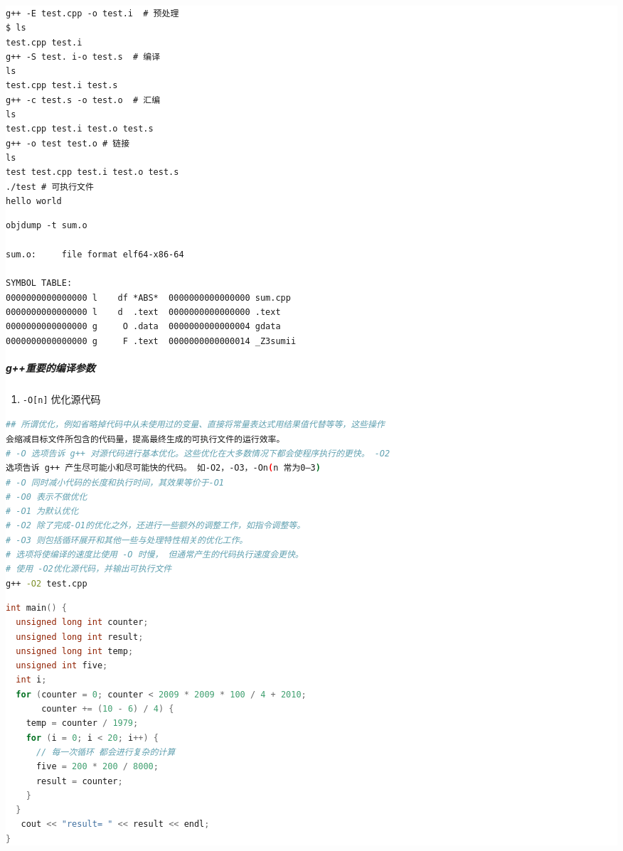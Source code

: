 ```shell
g++ -E test.cpp -o test.i  # 预处理 
$ ls 
test.cpp test.i  
g++ -S test. i-o test.s  # 编译 
ls 
test.cpp test.i test.s 
g++ -c test.s -o test.o  # 汇编 
ls 
test.cpp test.i test.o test.s 
g++ -o test test.o # 链接 
ls 
test test.cpp test.i test.o test.s 
./test # 可执行文件 
hello world 
```


```shell
objdump -t sum.o

sum.o:     file format elf64-x86-64

SYMBOL TABLE:
0000000000000000 l    df *ABS*  0000000000000000 sum.cpp
0000000000000000 l    d  .text  0000000000000000 .text
0000000000000000 g     O .data  0000000000000004 gdata
0000000000000000 g     F .text  0000000000000014 _Z3sumii
```

##### g++重要的编译参数

1.  `-O[n]` 优化源代码

```sh
## 所谓优化，例如省略掉代码中从未使用过的变量、直接将常量表达式用结果值代替等等，这些操作
会缩减目标文件所包含的代码量，提高最终生成的可执行文件的运行效率。
# -O 选项告诉 g++ 对源代码进行基本优化。这些优化在大多数情况下都会使程序执行的更快。 -O2
选项告诉 g++ 产生尽可能小和尽可能快的代码。 如-O2，-O3，-On(n 常为0–3)
# -O 同时减小代码的长度和执行时间，其效果等价于-O1
# -O0 表示不做优化
# -O1 为默认优化
# -O2 除了完成-O1的优化之外，还进行一些额外的调整工作，如指令调整等。
# -O3 则包括循环展开和其他一些与处理特性相关的优化工作。
# 选项将使编译的速度比使用 -O 时慢， 但通常产生的代码执行速度会更快。
# 使用 -O2优化源代码，并输出可执行文件
g++ -O2 test.cpp
```


```c++
int main() {
  unsigned long int counter;
  unsigned long int result;
  unsigned long int temp;
  unsigned int five;
  int i;
  for (counter = 0; counter < 2009 * 2009 * 100 / 4 + 2010;
       counter += (10 - 6) / 4) {
    temp = counter / 1979;
    for (i = 0; i < 20; i++) {
      // 每一次循环 都会进行复杂的计算
      five = 200 * 200 / 8000;
      result = counter;
    } 
  }
   cout << "result= " << result << endl;
}
```